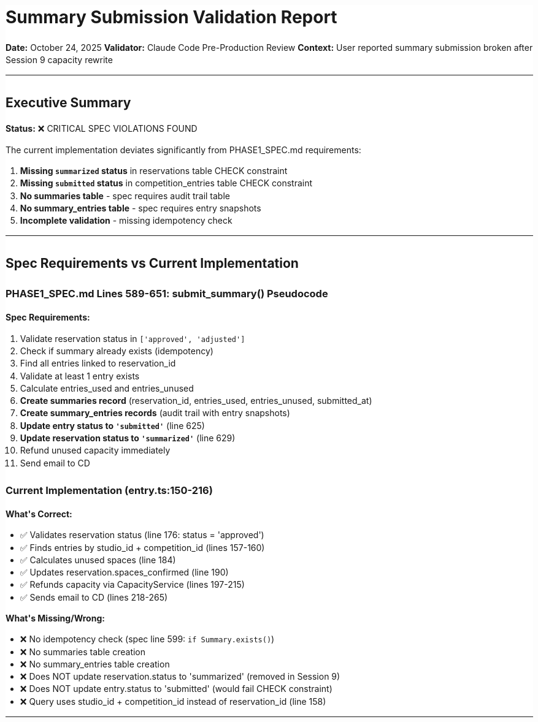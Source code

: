 # Summary Submission Validation Report

**Date:** October 24, 2025
**Validator:** Claude Code Pre-Production Review
**Context:** User reported summary submission broken after Session 9 capacity rewrite

---

## Executive Summary

**Status:** ❌ CRITICAL SPEC VIOLATIONS FOUND

The current implementation deviates significantly from PHASE1_SPEC.md requirements:

1. **Missing `summarized` status** in reservations table CHECK constraint
2. **Missing `submitted` status** in competition_entries table CHECK constraint
3. **No summaries table** - spec requires audit trail table
4. **No summary_entries table** - spec requires entry snapshots
5. **Incomplete validation** - missing idempotency check

---

## Spec Requirements vs Current Implementation

### PHASE1_SPEC.md Lines 589-651: submit_summary() Pseudocode

**Spec Requirements:**

1. Validate reservation status in `['approved', 'adjusted']`
2. Check if summary already exists (idempotency)
3. Find all entries linked to reservation_id
4. Validate at least 1 entry exists
5. Calculate entries_used and entries_unused
6. **Create summaries record** (reservation_id, entries_used, entries_unused, submitted_at)
7. **Create summary_entries records** (audit trail with entry snapshots)
8. **Update entry status to `'submitted'`** (line 625)
9. **Update reservation status to `'summarized'`** (line 629)
10. Refund unused capacity immediately
11. Send email to CD

### Current Implementation (entry.ts:150-216)

**What's Correct:**
- ✅ Validates reservation status (line 176: status = 'approved')
- ✅ Finds entries by studio_id + competition_id (lines 157-160)
- ✅ Calculates unused spaces (line 184)
- ✅ Updates reservation.spaces_confirmed (line 190)
- ✅ Refunds capacity via CapacityService (lines 197-215)
- ✅ Sends email to CD (lines 218-265)

**What's Missing/Wrong:**
- ❌ No idempotency check (spec line 599: `if Summary.exists()`)
- ❌ No summaries table creation
- ❌ No summary_entries table creation
- ❌ Does NOT update reservation.status to 'summarized' (removed in Session 9)
- ❌ Does NOT update entry.status to 'submitted' (would fail CHECK constraint)
- ❌ Query uses studio_id + competition_id instead of reservation_id (line 158)

---